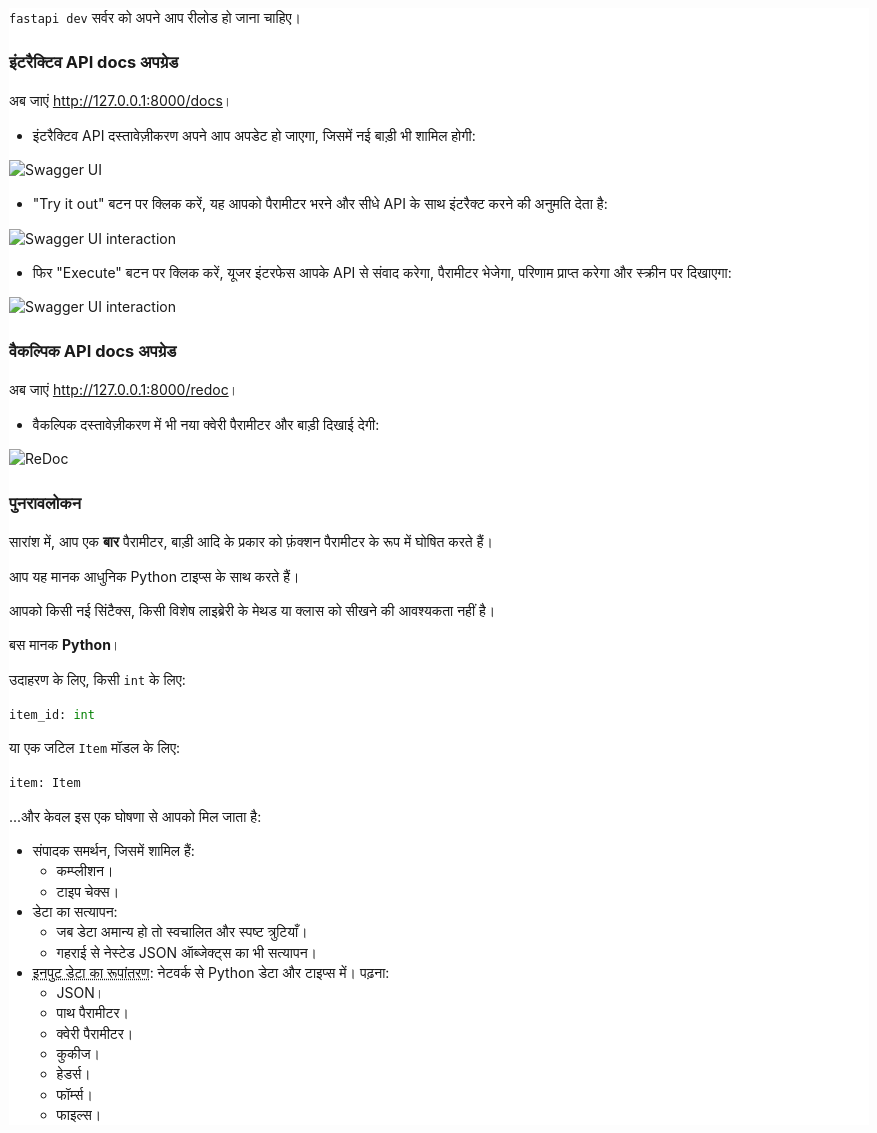 `fastapi dev` सर्वर को अपने आप रीलोड हो जाना चाहिए।

### इंटरैक्टिव API docs अपग्रेड

अब जाएं <a href="http://127.0.0.1:8000/docs" class="external-link" target="_blank">http://127.0.0.1:8000/docs</a>।

* इंटरैक्टिव API दस्तावेज़ीकरण अपने आप अपडेट हो जाएगा, जिसमें नई बाड़ी भी शामिल होगी:

![Swagger UI](https://fastapi.tiangolo.com/img/index/index-03-swagger-02.png)

* "Try it out" बटन पर क्लिक करें, यह आपको पैरामीटर भरने और सीधे API के साथ इंटरैक्ट करने की अनुमति देता है:

![Swagger UI interaction](https://fastapi.tiangolo.com/img/index/index-04-swagger-03.png)

* फिर "Execute" बटन पर क्लिक करें, यूजर इंटरफेस आपके API से संवाद करेगा, पैरामीटर भेजेगा, परिणाम प्राप्त करेगा और स्क्रीन पर दिखाएगा:

![Swagger UI interaction](https://fastapi.tiangolo.com/img/index/index-05-swagger-04.png)

### वैकल्पिक API docs अपग्रेड

अब जाएं <a href="http://127.0.0.1:8000/redoc" class="external-link" target="_blank">http://127.0.0.1:8000/redoc</a>।

* वैकल्पिक दस्तावेज़ीकरण में भी नया क्वेरी पैरामीटर और बाड़ी दिखाई देगी:

![ReDoc](https://fastapi.tiangolo.com/img/index/index-06-redoc-02.png)

### पुनरावलोकन

सारांश में, आप एक **बार** पैरामीटर, बाड़ी आदि के प्रकार को फ़ंक्शन पैरामीटर के रूप में घोषित करते हैं।

आप यह मानक आधुनिक Python टाइप्स के साथ करते हैं।

आपको किसी नई सिंटैक्स, किसी विशेष लाइब्रेरी के मेथड या क्लास को सीखने की आवश्यकता नहीं है।

बस मानक **Python**।

उदाहरण के लिए, किसी `int` के लिए:

```Python
item_id: int
```

या एक जटिल `Item` मॉडल के लिए:

```Python
item: Item
```

...और केवल इस एक घोषणा से आपको मिल जाता है:

* संपादक समर्थन, जिसमें शामिल हैं:
    * कम्प्लीशन।
    * टाइप चेक्स।
* डेटा का सत्यापन:
    * जब डेटा अमान्य हो तो स्वचालित और स्पष्ट त्रुटियाँ।
    * गहराई से नेस्टेड JSON ऑब्जेक्ट्स का भी सत्यापन।
* <abbr title="जिसे सीरियलाइजेशन, पार्सिंग, मार्शलिंग भी कहा जाता है">इनपुट डेटा का रूपांतरण</abbr>: नेटवर्क से Python डेटा और टाइप्स में। पढ़ना:
    * JSON।
    * पाथ पैरामीटर।
    * क्वेरी पैरामीटर।
    * कुकीज।
    * हेडर्स।
    * फॉर्म्स।
    * फाइल्स।